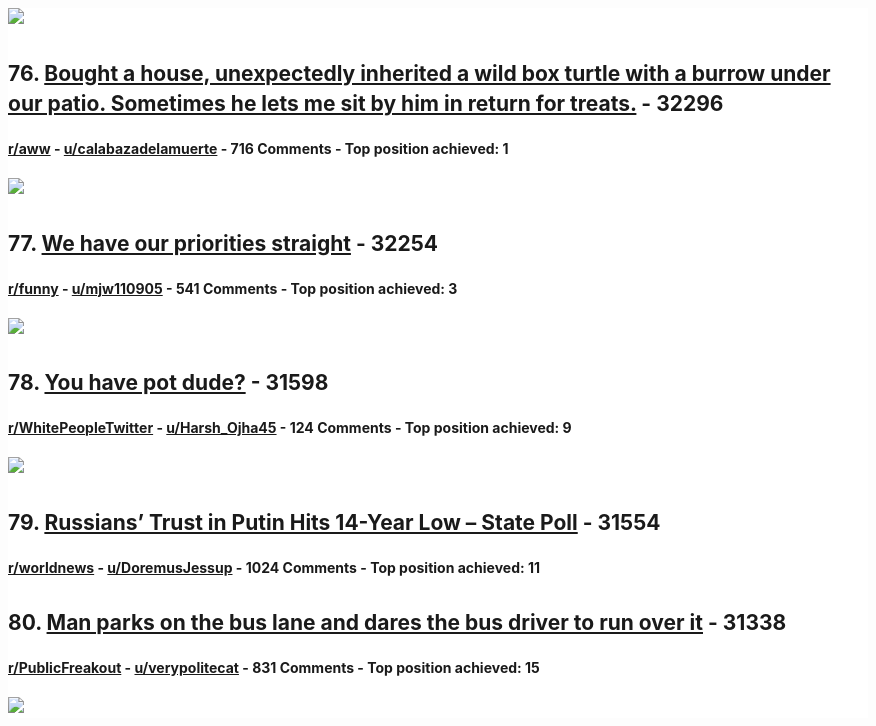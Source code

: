 <a href="https://i.redd.it/opvgyvl70lv41.jpg"><img src="https://b.thumbs.redditmedia.com/mzY6dGyIRTn_ZwiwI5PPSop_E05vgcvF8_RxVAwpWAk.jpg"></img></a>

## 76. [Bought a house, unexpectedly inherited a wild box turtle with a burrow under our patio. Sometimes he lets me sit by him in return for treats.](http://reddit.com/r/aww/comments/g9zf1k/bought_a_house_unexpectedly_inherited_a_wild_box/) - 32296
#### [r/aww](http://reddit.com/r/aww) - [u/calabazadelamuerte](http://reddit.com/u/calabazadelamuerte) - 716 Comments - Top position achieved: 1

<a href="https://v.redd.it/69j6q8vkknv41"><img src="https://a.thumbs.redditmedia.com/3h4bTSZIi9fppiQ6S6O-8svt28WJ6Ir5pNZbTCBree0.jpg"></img></a>

## 77. [We have our priorities straight](http://reddit.com/r/funny/comments/g9l7mz/we_have_our_priorities_straight/) - 32254
#### [r/funny](http://reddit.com/r/funny) - [u/mjw110905](http://reddit.com/u/mjw110905) - 541 Comments - Top position achieved: 3

<a href="https://i.redd.it/yy7lhva3jjv41.jpg"><img src="https://b.thumbs.redditmedia.com/RzRSFk_bTntikdkE26NLsc4sZ9dn9HHNuTfVZ2QdrnU.jpg"></img></a>

## 78. [You have pot dude?](http://reddit.com/r/WhitePeopleTwitter/comments/g9l8vd/you_have_pot_dude/) - 31598
#### [r/WhitePeopleTwitter](http://reddit.com/r/WhitePeopleTwitter) - [u/Harsh_Ojha45](http://reddit.com/u/Harsh_Ojha45) - 124 Comments - Top position achieved: 9

<a href="https://i.redd.it/y76m0n3mjjv41.jpg"><img src="https://b.thumbs.redditmedia.com/P6157fTD98iaQBneZt7WnTgKmfvdWRVCdlVa6CKi5mc.jpg"></img></a>

## 79. [Russians’ Trust in Putin Hits 14-Year Low – State Poll](http://reddit.com/r/worldnews/comments/g9tdes/russians_trust_in_putin_hits_14year_low_state_poll/) - 31554
#### [r/worldnews](http://reddit.com/r/worldnews) - [u/DoremusJessup](http://reddit.com/u/DoremusJessup) - 1024 Comments - Top position achieved: 11

## 80. [Man parks on the bus lane and dares the bus driver to run over it](http://reddit.com/r/PublicFreakout/comments/g9s89i/man_parks_on_the_bus_lane_and_dares_the_bus/) - 31338
#### [r/PublicFreakout](http://reddit.com/r/PublicFreakout) - [u/verypolitecat](http://reddit.com/u/verypolitecat) - 831 Comments - Top position achieved: 15

<a href="https://v.redd.it/nseo68bsmlv41"><img src="https://b.thumbs.redditmedia.com/OVjT6NOE2zyUryz7CuBj6f1adB_UptzjVNL-QAdZPkA.jpg"></img></a>
